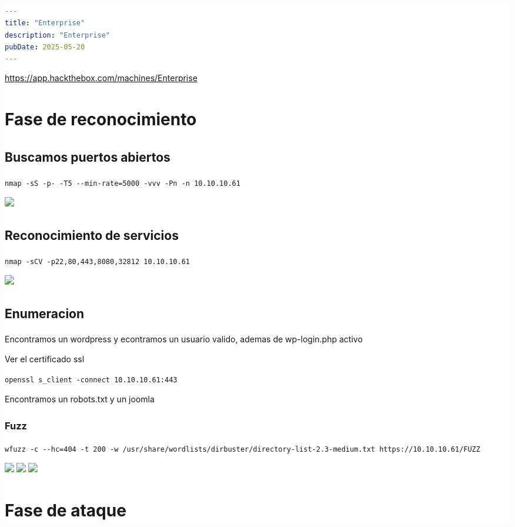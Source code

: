 ```yaml
---
title: "Enterprise"
description: "Enterprise"
pubDate: 2025-05-20
---
```


https://app.hackthebox.com/machines/Enterprise

# Fase de reconocimiento

## Buscamos puertos abiertos

````
nmap -sS -p- -T5 --min-rate=5000 -vvv -Pn -n 10.10.10.61
````

![](https://uuqke3c479llohf3.public.blob.vercel-storage.com/Pasted%20image%2020250217154115.png)

## Reconocimiento de servicios

````
nmap -sCV -p22,80,443,8080,32812 10.10.10.61
````

![](https://uuqke3c479llohf3.public.blob.vercel-storage.com/Pasted%20image%2020250217154318.png)

## Enumeracion

Encontramos un wordpress y econtramos un usuario valido, ademas de wp-login.php activo

Ver el certificado ssl

````
openssl s_client -connect 10.10.10.61:443
````

Encontramos un robots.txt y un joomla

### Fuzz

````
wfuzz -c --hc=404 -t 200 -w /usr/share/wordlists/dirbuster/directory-list-2.3-medium.txt https://10.10.10.61/FUZZ
````

![](https://uuqke3c479llohf3.public.blob.vercel-storage.com/Pasted%20image%2020250217160447.png)
![](https://uuqke3c479llohf3.public.blob.vercel-storage.com/Pasted%20image%2020250217160455.png)
![](https://uuqke3c479llohf3.public.blob.vercel-storage.com/Pasted%20image%2020250217160913.png)

# Fase de ataque
